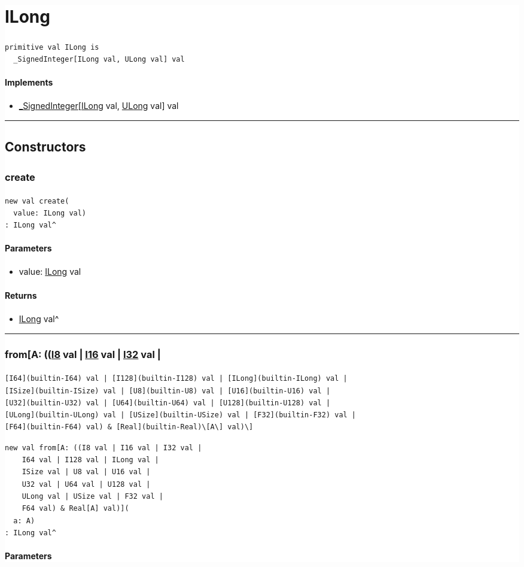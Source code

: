 # ILong

```pony
primitive val ILong is
  _SignedInteger[ILong val, ULong val] val
```

#### Implements

* [_SignedInteger](builtin-_SignedInteger)\[[ILong](builtin-ILong) val, [ULong](builtin-ULong) val\] val

---

## Constructors

### create

```pony
new val create(
  value: ILong val)
: ILong val^
```
#### Parameters

*   value: [ILong](builtin-ILong) val

#### Returns

* [ILong](builtin-ILong) val^

---

### from\[A: (([I8](builtin-I8) val | [I16](builtin-I16) val | [I32](builtin-I32) val | 
    [I64](builtin-I64) val | [I128](builtin-I128) val | [ILong](builtin-ILong) val | 
    [ISize](builtin-ISize) val | [U8](builtin-U8) val | [U16](builtin-U16) val | 
    [U32](builtin-U32) val | [U64](builtin-U64) val | [U128](builtin-U128) val | 
    [ULong](builtin-ULong) val | [USize](builtin-USize) val | [F32](builtin-F32) val | 
    [F64](builtin-F64) val) & [Real](builtin-Real)\[A\] val)\]

```pony
new val from[A: ((I8 val | I16 val | I32 val | 
    I64 val | I128 val | ILong val | 
    ISize val | U8 val | U16 val | 
    U32 val | U64 val | U128 val | 
    ULong val | USize val | F32 val | 
    F64 val) & Real[A] val)](
  a: A)
: ILong val^
```
#### Parameters
